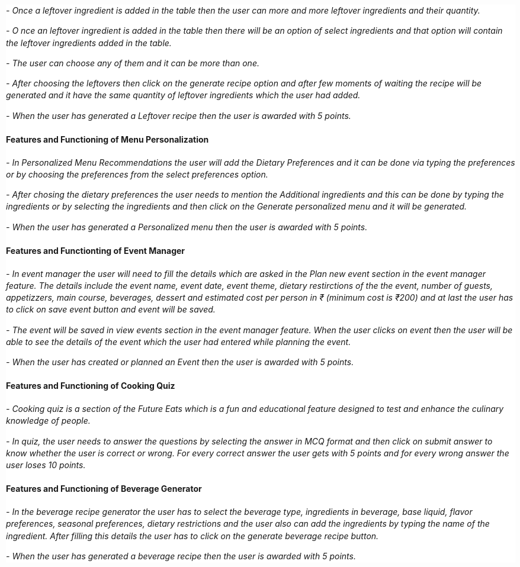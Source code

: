*- Once a leftover ingredient is added in the table then the user can more and more leftover ingredients and their quantity.*

*- O nce an leftover ingredient is added in the table then there will be an option of select ingredients and that option will contain the leftover ingredients added in the table.*

*- The user can choose any of them and it can be more than one.*

*- After choosing the leftovers then click on the generate recipe option and after few moments of waiting the recipe will be generated and it have the same quantity of leftover ingredients which the user had added.*

*- When the user has generated a Leftover recipe then the user is awarded with 5 points.*

#### Features and Functioning of Menu Personalization

*- In Personalized Menu Recommendations the user will add the Dietary Preferences and it can be done via typing the preferences or by choosing the preferences from the select preferences option.*

*- After chosing the dietary preferences the user needs to mention the Additional ingredients and this can be done by typing the ingredients or by selecting the ingredients and then click on the Generate personalized menu and it will be generated.*

*- When the user has generated a Personalized menu then the user is awarded with 5 points.*


#### Features and Functionting of Event Manager 

*- In event manager the user will need to fill the details which are asked in the Plan new event section in the event manager feature. The details include the event name, event date, event theme, dietary restirctions of the the event, number of guests, appetizzers, main course, beverages, dessert and estimated cost per person in ₹ (minimum cost is ₹200) and at last the user has to click on save event button and event will be saved.* 

*- The event will be saved in view events section in the event manager feature. When the user clicks on event then the user will be able to see the details of the event which the user had entered while planning the event.*

*- When the user has created or planned an Event then the user is  awarded with 5 points.*


#### Features and Functioning of Cooking Quiz

*- Cooking quiz is a section of the Future Eats which is a fun and educational feature designed to test and enhance the culinary knowledge of people.*

*- In quiz, the user needs to answer the questions by selecting the answer in MCQ format and then click on submit answer to know whether the user is correct or wrong. For every correct answer the user gets with 5 points and for every wrong answer the user loses 10 points.*


#### Features and Functioning of Beverage Generator

*- In the beverage recipe generator the user has to select the beverage type, ingredients in beverage, base liquid, flavor preferences, seasonal preferences, dietary restrictions and the user also can add the ingredients by typing the name of the ingredient. After filling this details the user has to click on the generate beverage recipe button.*

*- When the user has generated a beverage recipe then the user is  awarded with 5 points.*
